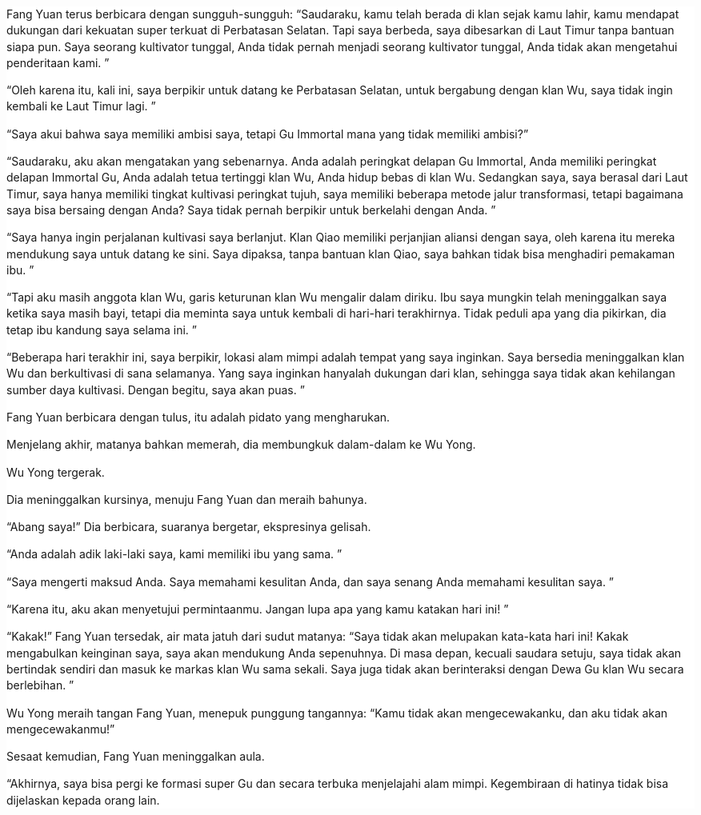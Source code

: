 Fang Yuan terus berbicara dengan sungguh-sungguh: “Saudaraku, kamu telah berada di klan sejak kamu lahir, kamu mendapat dukungan dari kekuatan super terkuat di Perbatasan Selatan. Tapi saya berbeda, saya dibesarkan di Laut Timur tanpa bantuan siapa pun. Saya seorang kultivator tunggal, Anda tidak pernah menjadi seorang kultivator tunggal, Anda tidak akan mengetahui penderitaan kami. ”

“Oleh karena itu, kali ini, saya berpikir untuk datang ke Perbatasan Selatan, untuk bergabung dengan klan Wu, saya tidak ingin kembali ke Laut Timur lagi. ”

“Saya akui bahwa saya memiliki ambisi saya, tetapi Gu Immortal mana yang tidak memiliki ambisi?”

“Saudaraku, aku akan mengatakan yang sebenarnya. Anda adalah peringkat delapan Gu Immortal, Anda memiliki peringkat delapan Immortal Gu, Anda adalah tetua tertinggi klan Wu, Anda hidup bebas di klan Wu. Sedangkan saya, saya berasal dari Laut Timur, saya hanya memiliki tingkat kultivasi peringkat tujuh, saya memiliki beberapa metode jalur transformasi, tetapi bagaimana saya bisa bersaing dengan Anda? Saya tidak pernah berpikir untuk berkelahi dengan Anda. ”

“Saya hanya ingin perjalanan kultivasi saya berlanjut. Klan Qiao memiliki perjanjian aliansi dengan saya, oleh karena itu mereka mendukung saya untuk datang ke sini. Saya dipaksa, tanpa bantuan klan Qiao, saya bahkan tidak bisa menghadiri pemakaman ibu. ”

“Tapi aku masih anggota klan Wu, garis keturunan klan Wu mengalir dalam diriku. Ibu saya mungkin telah meninggalkan saya ketika saya masih bayi, tetapi dia meminta saya untuk kembali di hari-hari terakhirnya. Tidak peduli apa yang dia pikirkan, dia tetap ibu kandung saya selama ini. ”

“Beberapa hari terakhir ini, saya berpikir, lokasi alam mimpi adalah tempat yang saya inginkan. Saya bersedia meninggalkan klan Wu dan berkultivasi di sana selamanya. Yang saya inginkan hanyalah dukungan dari klan, sehingga saya tidak akan kehilangan sumber daya kultivasi. Dengan begitu, saya akan puas. ”

Fang Yuan berbicara dengan tulus, itu adalah pidato yang mengharukan.

Menjelang akhir, matanya bahkan memerah, dia membungkuk dalam-dalam ke Wu Yong.

Wu Yong tergerak.

Dia meninggalkan kursinya, menuju Fang Yuan dan meraih bahunya.

“Abang saya!” Dia berbicara, suaranya bergetar, ekspresinya gelisah.



“Anda adalah adik laki-laki saya, kami memiliki ibu yang sama. ”

“Saya mengerti maksud Anda. Saya memahami kesulitan Anda, dan saya senang Anda memahami kesulitan saya. ”

“Karena itu, aku akan menyetujui permintaanmu. Jangan lupa apa yang kamu katakan hari ini! ”

“Kakak!” Fang Yuan tersedak, air mata jatuh dari sudut matanya: “Saya tidak akan melupakan kata-kata hari ini! Kakak mengabulkan keinginan saya, saya akan mendukung Anda sepenuhnya. Di masa depan, kecuali saudara setuju, saya tidak akan bertindak sendiri dan masuk ke markas klan Wu sama sekali. Saya juga tidak akan berinteraksi dengan Dewa Gu klan Wu secara berlebihan. ”

Wu Yong meraih tangan Fang Yuan, menepuk punggung tangannya: “Kamu tidak akan mengecewakanku, dan aku tidak akan mengecewakanmu!”

Sesaat kemudian, Fang Yuan meninggalkan aula.

“Akhirnya, saya bisa pergi ke formasi super Gu dan secara terbuka menjelajahi alam mimpi. Kegembiraan di hatinya tidak bisa dijelaskan kepada orang lain.
